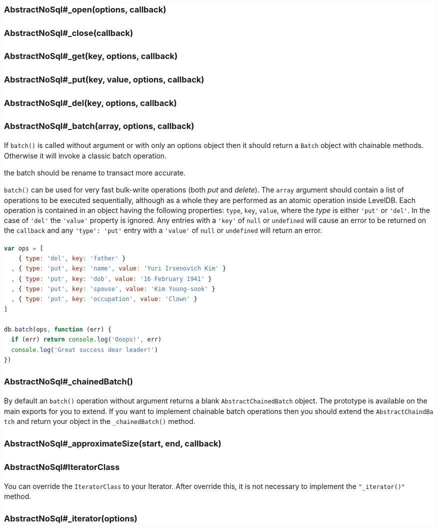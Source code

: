### AbstractNoSql#_open(options, callback)
### AbstractNoSql#_close(callback)
### AbstractNoSql#_get(key, options, callback)
### AbstractNoSql#_put(key, value, options, callback)
### AbstractNoSql#_del(key, options, callback)
### AbstractNoSql#_batch(array, options, callback)

If `batch()` is called without argument or with only an options object then it should return a `Batch` object with chainable methods. Otherwise it will invoke a classic batch operation.

the batch should be rename to transact more accurate.

<code>batch()</code> can be used for very fast bulk-write operations (both *put* and *delete*). The `array` argument should contain a list of operations to be executed sequentially, although as a whole they are performed as an atomic operation inside LevelDB. Each operation is contained in an object having the following properties: `type`, `key`, `value`, where the *type* is either `'put'` or `'del'`. In the case of `'del'` the `'value'` property is ignored. Any entries with a `'key'` of `null` or `undefined` will cause an error to be returned on the `callback` and any `'type': 'put'` entry with a `'value'` of `null` or `undefined` will return an error.

```js
var ops = [
    { type: 'del', key: 'father' }
  , { type: 'put', key: 'name', value: 'Yuri Irsenovich Kim' }
  , { type: 'put', key: 'dob', value: '16 February 1941' }
  , { type: 'put', key: 'spouse', value: 'Kim Young-sook' }
  , { type: 'put', key: 'occupation', value: 'Clown' }
]

db.batch(ops, function (err) {
  if (err) return console.log('Ooops!', err)
  console.log('Great success dear leader!')
})
```

### AbstractNoSql#_chainedBatch()

By default an `batch()` operation without argument returns a blank `AbstractChainedBatch` object. The prototype is available on the main exports for you to extend. If you want to implement chainable batch operations then you should extend the `AbstractChaindBatch` and return your object in the `_chainedBatch()` method.

### AbstractNoSql#_approximateSize(start, end, callback)

### AbstractNoSql#IteratorClass

You can override the `IteratorClass` to your Iterator.
After override this, it is not necessary to implement the `"_iterator()"` method.

### AbstractNoSql#_iterator(options)
